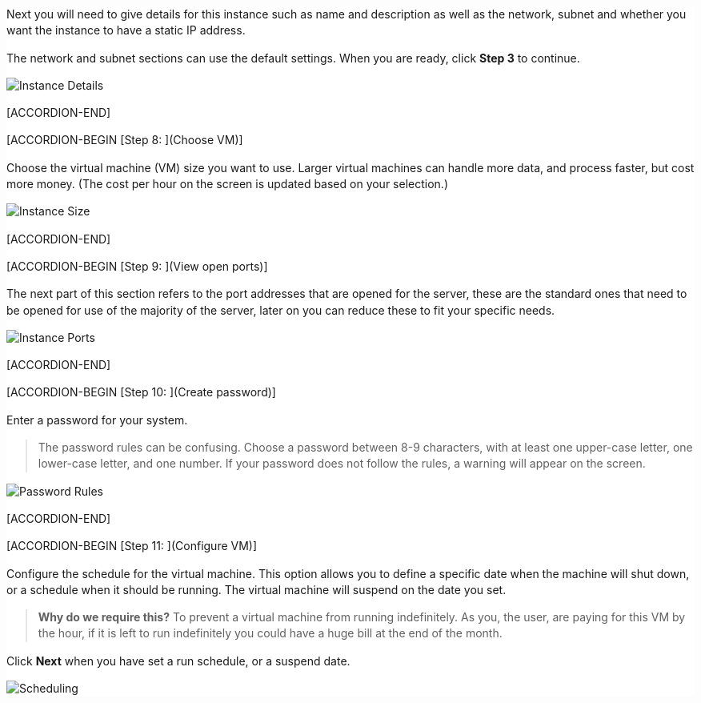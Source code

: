 Next you will need to give details for this instance such as name and description as well as the network, subnet and whether you want the instance to have a static IP address.

The network and subnet sections can use the default settings.  When you are ready, click **Step 3** to continue.

![Instance Details](https://raw.githubusercontent.com/SAPDocuments/Tutorials/master/tutorials/hana-setup-cloud/4.png)


[ACCORDION-END]

[ACCORDION-BEGIN [Step 8: ](Choose VM)]

Choose the virtual machine (VM) size you want to use. Larger virtual machines can handle more data, and process faster, but cost more money. (The cost per hour on the screen is updated based on your selection.)

![Instance Size](https://raw.githubusercontent.com/SAPDocuments/Tutorials/master/tutorials/hana-setup-cloud/5.png)


[ACCORDION-END]

[ACCORDION-BEGIN [Step 9: ](View open ports)]

The next part of this section refers to the port addresses that are opened for the server, these are the standard ones that need to be opened for use of the majority of the server, later on you can reduce these to fit your specific needs.

![Instance Ports](https://raw.githubusercontent.com/SAPDocuments/Tutorials/master/tutorials/hana-setup-cloud/6.png)


[ACCORDION-END]

[ACCORDION-BEGIN [Step 10: ](Create password)]

Enter a password for your system.

>The password rules can be confusing.  Choose a password between 8-9 characters, with at least one upper-case letter, one lower-case letter, and one number.
>If your password does not follow the rules, a warning will appear on the screen.

![Password Rules](https://raw.githubusercontent.com/SAPDocuments/Tutorials/master/tutorials/hana-setup-cloud/7.png)


[ACCORDION-END]

[ACCORDION-BEGIN [Step 11: ](Configure VM)]

Configure the schedule for the virtual machine. This option allows you to define a specific date when the machine will shut down, or a schedule when it should be running.  The virtual machine will suspend on the date you set.  

>**Why do we require this?**  To prevent a virtual machine from running indefinitely. As you, the user, are paying for this VM by the hour, if it is left to run indefinitely you could have a huge bill at the end of the month.

Click **Next** when you have set a run schedule, or a suspend date.

![Scheduling](https://raw.githubusercontent.com/SAPDocuments/Tutorials/master/tutorials/hana-setup-cloud/8.png)
